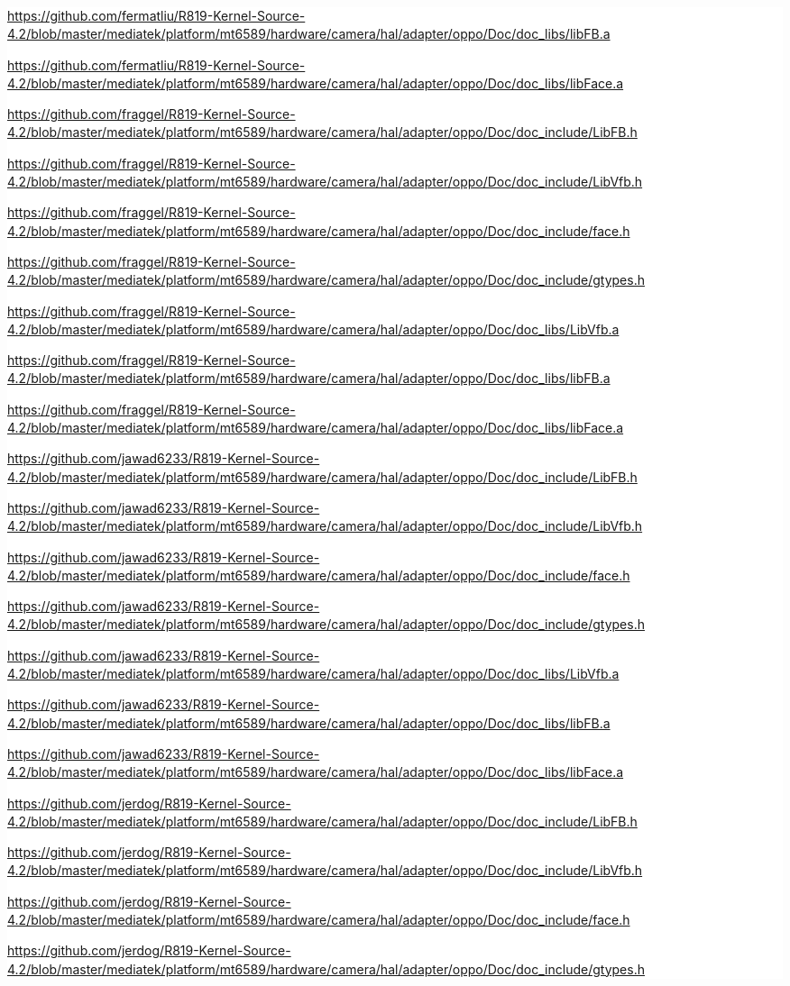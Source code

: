 https://github.com/fermatliu/R819-Kernel-Source-4.2/blob/master/mediatek/platform/mt6589/hardware/camera/hal/adapter/oppo/Doc/doc_libs/libFB.a

https://github.com/fermatliu/R819-Kernel-Source-4.2/blob/master/mediatek/platform/mt6589/hardware/camera/hal/adapter/oppo/Doc/doc_libs/libFace.a

https://github.com/fraggel/R819-Kernel-Source-4.2/blob/master/mediatek/platform/mt6589/hardware/camera/hal/adapter/oppo/Doc/doc_include/LibFB.h

https://github.com/fraggel/R819-Kernel-Source-4.2/blob/master/mediatek/platform/mt6589/hardware/camera/hal/adapter/oppo/Doc/doc_include/LibVfb.h

https://github.com/fraggel/R819-Kernel-Source-4.2/blob/master/mediatek/platform/mt6589/hardware/camera/hal/adapter/oppo/Doc/doc_include/face.h

https://github.com/fraggel/R819-Kernel-Source-4.2/blob/master/mediatek/platform/mt6589/hardware/camera/hal/adapter/oppo/Doc/doc_include/gtypes.h

https://github.com/fraggel/R819-Kernel-Source-4.2/blob/master/mediatek/platform/mt6589/hardware/camera/hal/adapter/oppo/Doc/doc_libs/LibVfb.a

https://github.com/fraggel/R819-Kernel-Source-4.2/blob/master/mediatek/platform/mt6589/hardware/camera/hal/adapter/oppo/Doc/doc_libs/libFB.a

https://github.com/fraggel/R819-Kernel-Source-4.2/blob/master/mediatek/platform/mt6589/hardware/camera/hal/adapter/oppo/Doc/doc_libs/libFace.a

https://github.com/jawad6233/R819-Kernel-Source-4.2/blob/master/mediatek/platform/mt6589/hardware/camera/hal/adapter/oppo/Doc/doc_include/LibFB.h

https://github.com/jawad6233/R819-Kernel-Source-4.2/blob/master/mediatek/platform/mt6589/hardware/camera/hal/adapter/oppo/Doc/doc_include/LibVfb.h

https://github.com/jawad6233/R819-Kernel-Source-4.2/blob/master/mediatek/platform/mt6589/hardware/camera/hal/adapter/oppo/Doc/doc_include/face.h

https://github.com/jawad6233/R819-Kernel-Source-4.2/blob/master/mediatek/platform/mt6589/hardware/camera/hal/adapter/oppo/Doc/doc_include/gtypes.h

https://github.com/jawad6233/R819-Kernel-Source-4.2/blob/master/mediatek/platform/mt6589/hardware/camera/hal/adapter/oppo/Doc/doc_libs/LibVfb.a

https://github.com/jawad6233/R819-Kernel-Source-4.2/blob/master/mediatek/platform/mt6589/hardware/camera/hal/adapter/oppo/Doc/doc_libs/libFB.a

https://github.com/jawad6233/R819-Kernel-Source-4.2/blob/master/mediatek/platform/mt6589/hardware/camera/hal/adapter/oppo/Doc/doc_libs/libFace.a

https://github.com/jerdog/R819-Kernel-Source-4.2/blob/master/mediatek/platform/mt6589/hardware/camera/hal/adapter/oppo/Doc/doc_include/LibFB.h

https://github.com/jerdog/R819-Kernel-Source-4.2/blob/master/mediatek/platform/mt6589/hardware/camera/hal/adapter/oppo/Doc/doc_include/LibVfb.h

https://github.com/jerdog/R819-Kernel-Source-4.2/blob/master/mediatek/platform/mt6589/hardware/camera/hal/adapter/oppo/Doc/doc_include/face.h

https://github.com/jerdog/R819-Kernel-Source-4.2/blob/master/mediatek/platform/mt6589/hardware/camera/hal/adapter/oppo/Doc/doc_include/gtypes.h

